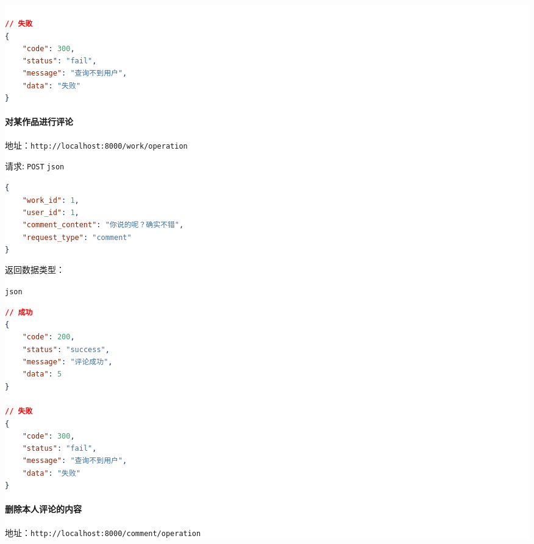 ```json

// 失败
{
    "code": 300,
    "status": "fail",
    "message": "查询不到用户",
    "data": "失败"
}
```

#### 

#### 对某作品进行评论

地址：`http://localhost:8000/work/operation`

请求: `POST`   `json`

```json
{
    "work_id": 1,
    "user_id": 1,
    "comment_content": "你说的呢？确实不错",
    "request_type": "comment"
}
```



返回数据类型：

`json`

```json
// 成功
{
    "code": 200,
    "status": "success",
    "message": "评论成功",
    "data": 5
}

// 失败
{
    "code": 300,
    "status": "fail",
    "message": "查询不到用户",
    "data": "失败"
}
```

#### 

#### 删除本人评论的内容

地址：`http://localhost:8000/comment/operation`
